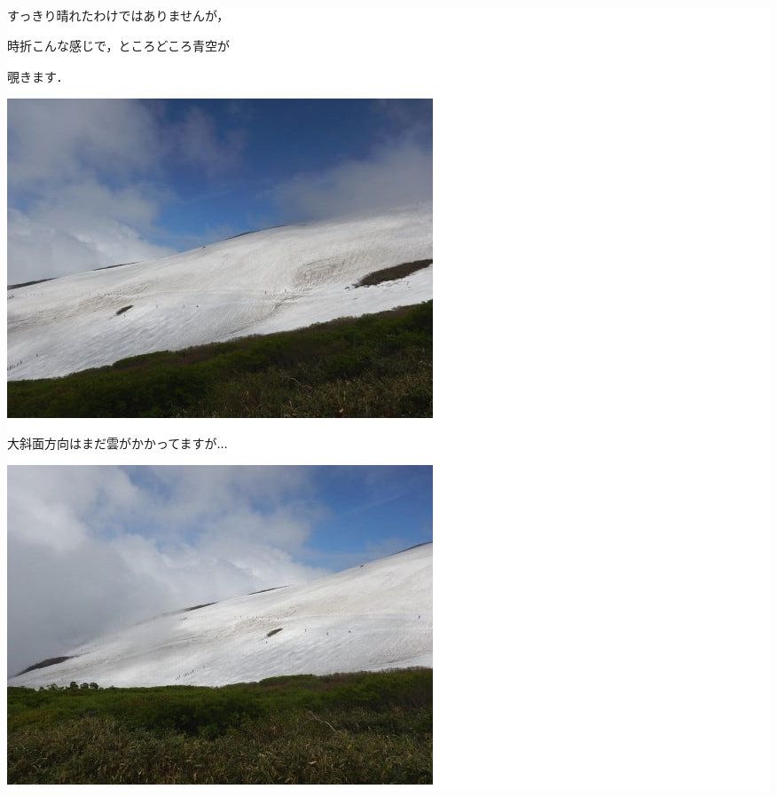 


すっきり晴れたわけではありませんが，


時折こんな感じで，ところどころ青空が


覗きます．




![b8482cdaa4da5a8666709f4cb02de064.jpg](images/b8482cdaa4da5a8666709f4cb02de064.jpg)




大斜面方向はまだ雲がかかってますが…




![045311f2ab6650dde6997917d4b65021.jpg](images/045311f2ab6650dde6997917d4b65021.jpg)
